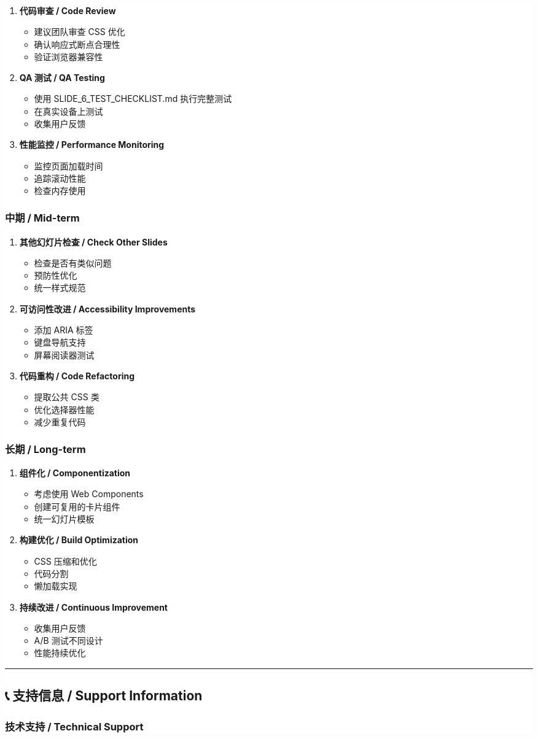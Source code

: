 1. **代码审查 / Code Review**
   - 建议团队审查 CSS 优化
   - 确认响应式断点合理性
   - 验证浏览器兼容性

2. **QA 测试 / QA Testing**
   - 使用 SLIDE_6_TEST_CHECKLIST.md 执行完整测试
   - 在真实设备上测试
   - 收集用户反馈

3. **性能监控 / Performance Monitoring**
   - 监控页面加载时间
   - 追踪滚动性能
   - 检查内存使用

### 中期 / Mid-term

1. **其他幻灯片检查 / Check Other Slides**
   - 检查是否有类似问题
   - 预防性优化
   - 统一样式规范

2. **可访问性改进 / Accessibility Improvements**
   - 添加 ARIA 标签
   - 键盘导航支持
   - 屏幕阅读器测试

3. **代码重构 / Code Refactoring**
   - 提取公共 CSS 类
   - 优化选择器性能
   - 减少重复代码

### 长期 / Long-term

1. **组件化 / Componentization**
   - 考虑使用 Web Components
   - 创建可复用的卡片组件
   - 统一幻灯片模板

2. **构建优化 / Build Optimization**
   - CSS 压缩和优化
   - 代码分割
   - 懒加载实现

3. **持续改进 / Continuous Improvement**
   - 收集用户反馈
   - A/B 测试不同设计
   - 性能持续优化

---

## 📞 支持信息 / Support Information

### 技术支持 / Technical Support
